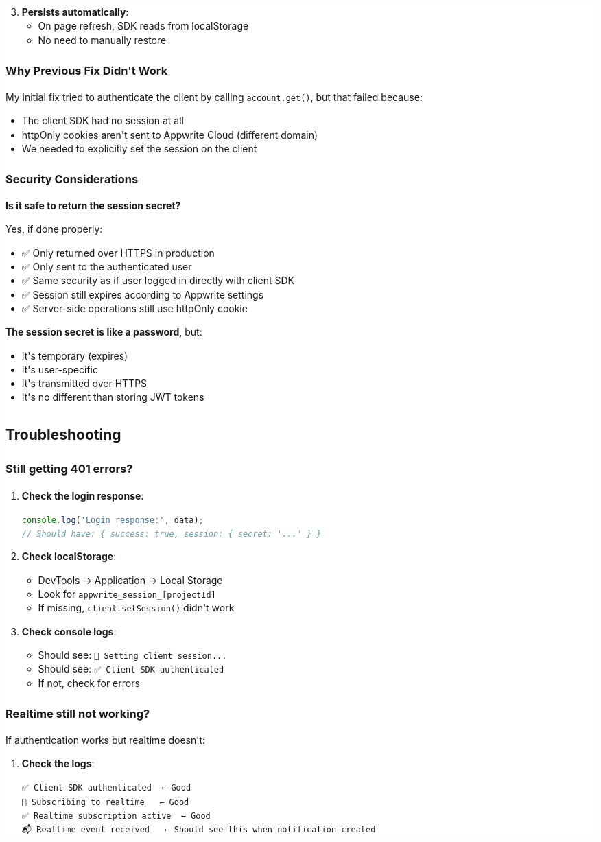 3. **Persists automatically**: 
   - On page refresh, SDK reads from localStorage
   - No need to manually restore

### Why Previous Fix Didn't Work

My initial fix tried to authenticate the client by calling `account.get()`, but that failed because:
- The client SDK had no session at all
- httpOnly cookies aren't sent to Appwrite Cloud (different domain)
- We needed to explicitly set the session on the client

### Security Considerations

**Is it safe to return the session secret?**

Yes, if done properly:
- ✅ Only returned over HTTPS in production
- ✅ Only sent to the authenticated user
- ✅ Same security as if user logged in directly with client SDK
- ✅ Session still expires according to Appwrite settings
- ✅ Server-side operations still use httpOnly cookie

**The session secret is like a password**, but:
- It's temporary (expires)
- It's user-specific
- It's transmitted over HTTPS
- It's no different than storing JWT tokens

## Troubleshooting

### Still getting 401 errors?

1. **Check the login response**:
   ```javascript
   console.log('Login response:', data);
   // Should have: { success: true, session: { secret: '...' } }
   ```

2. **Check localStorage**:
   - DevTools → Application → Local Storage
   - Look for `appwrite_session_[projectId]`
   - If missing, `client.setSession()` didn't work

3. **Check console logs**:
   - Should see: `🔐 Setting client session...`
   - Should see: `✅ Client SDK authenticated`
   - If not, check for errors

### Realtime still not working?

If authentication works but realtime doesn't:

1. **Check the logs**:
   ```
   ✅ Client SDK authenticated  ← Good
   🚀 Subscribing to realtime   ← Good
   ✅ Realtime subscription active  ← Good
   📬 Realtime event received   ← Should see this when notification created
   ```
